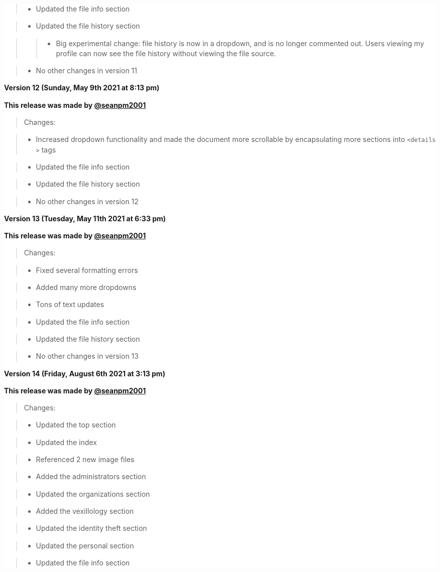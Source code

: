 > * Updated the file info section

> * Updated the file history section

> > * Big experimental change: file history is now in a dropdown, and is no longer commented out. Users viewing my profile can now see the file history without viewing the file source.

> * No other changes in version 11

**Version 12 (Sunday, May 9th 2021 at 8:13 pm)**

**This release was made by [@seanpm2001](https://github.com/seanpm2001/)**

> Changes:

> * Increased dropdown functionality and made the document more scrollable by encapsulating more sections into `<details>` tags

> * Updated the file info section

> * Updated the file history section

> * No other changes in version 12

**Version 13 (Tuesday, May 11th 2021 at 6:33 pm)**

**This release was made by [@seanpm2001](https://github.com/seanpm2001/)**

> Changes:

> * Fixed several formatting errors

> * Added many more dropdowns

> * Tons of text updates

> * Updated the file info section

> * Updated the file history section

> * No other changes in version 13

**Version 14 (Friday, August 6th 2021 at 3:13 pm)**

**This release was made by [@seanpm2001](https://github.com/seanpm2001/)**

> Changes:

> * Updated the top section

> * Updated the index

> * Referenced 2 new image files

> * Added the administrators section

> * Updated the organizations section

> * Added the vexillology section

> * Updated the identity theft section

> * Updated the personal section

> * Updated the file info section
